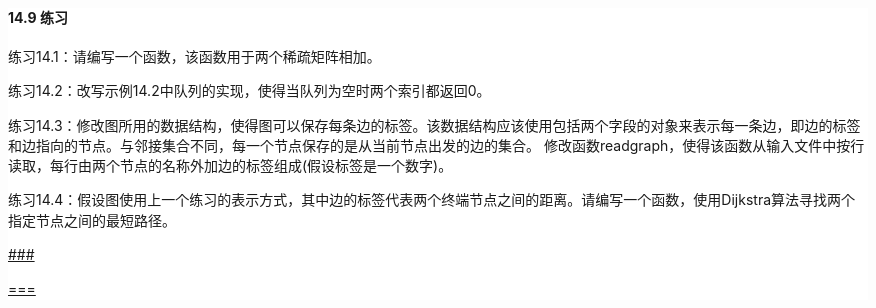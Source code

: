 ```
```

#### 14.9 练习

练习14.1：请编写一个函数，该函数用于两个稀疏矩阵相加。

练习14.2：改写示例14.2中队列的实现，使得当队列为空时两个索引都返回0。

练习14.3：修改图所用的数据结构，使得图可以保存每条边的标签。该数据结构应该使用包括两个字段的对象来表示每一条边，即边的标签和边指向的节点。与邻接集合不同，每一个节点保存的是从当前节点出发的边的集合。
修改函数readgraph，使得该函数从输入文件中按行读取，每行由两个节点的名称外加边的标签组成(假设标签是一个数字)。

练习14.4：假设图使用上一个练习的表示方式，其中边的标签代表两个终端节点之间的距离。请编写一个函数，使用Dijkstra算法寻找两个指定节点之间的最短路径。
[^1]:译者注：如果是从数据结构的维度出发此处译为线性表可能更贴切，但实际原文中的用词全都是list，所以译文也都翻译成了列表，请读者自己体会。
[^2]:我们已经在第11章的计算出现频率最高的单词的程序中使用过这种表示方法。

[###](L015.md)

[===](../Lua程序设计(第4版).md)
